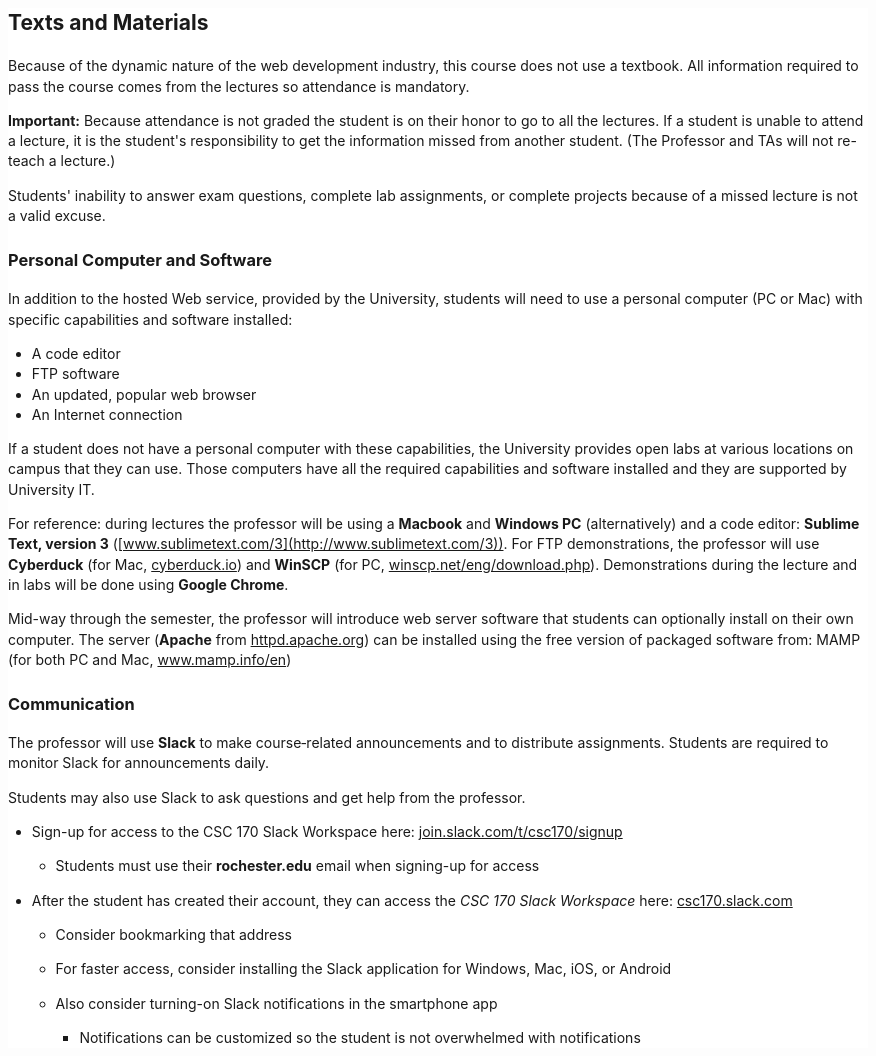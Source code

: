 ## Texts and Materials
Because of the dynamic nature of the web development industry, this course does not use a textbook. All information required to pass the course comes from the lectures so attendance is mandatory.  

**Important:** Because attendance is not graded the student is on their honor to go to all the lectures.  If a student is unable to attend a lecture, it is the student's responsibility to get the information missed from another student. (The Professor and TAs will not re-teach a lecture.) 

Students' inability to answer exam questions, complete lab assignments, or complete projects because of a missed lecture is not a valid excuse.

### Personal Computer and Software
In addition to the hosted Web service, provided by the University, students will need to use a personal computer (PC or Mac) with specific capabilities and software installed:

- A code editor
- FTP software
- An updated, popular web browser
- An Internet connection

If a student does not have a personal computer with these capabilities, the University provides open labs at various locations on campus that they can use.  Those computers have all the required capabilities and software installed and they are supported by University IT.  

For reference: during lectures the professor will be using a **Macbook** and **Windows PC** (alternatively) and a code editor: **Sublime Text, version 3** ([www.sublimetext.com/3](http://www.sublimetext.com/3)). For FTP demonstrations, the professor will use **Cyberduck** (for Mac, [cyberduck.io](http://cyberduck.io)) and **WinSCP** (for PC, [winscp.net/eng/download.php](http://winscp.net/eng/download.php)).  Demonstrations during the lecture and in labs will be done using **Google Chrome**.

Mid-way through the semester, the professor will introduce web server software that students can optionally install on their own computer.  The server (**Apache** from [httpd.apache.org](https://httpd.apache.org/)) can be installed using the free version of packaged software from: MAMP (for both PC and Mac, www.mamp.info/en)

### Communication

The professor will use **Slack** to make course‑related announcements and to distribute assignments.  Students are required to monitor Slack for announcements daily.  

Students may also use Slack to ask questions and get help from the professor.

- Sign-up for access to the CSC 170 Slack Workspace here: [join.slack.com/t/csc170/signup](https://join.slack.com/t/csc170/signup)

  - Students must use their **rochester.edu** email when signing-up for access

- After the student has created their account, they can access the *CSC 170 Slack Workspace* here: [csc170.slack.com](https://csc170.slack.com/) 

  - Consider bookmarking that address
  - For faster access, consider installing the Slack application for Windows, Mac, iOS, or Android


  - Also consider turning-on Slack notifications in the smartphone app
    - Notifications can be customized so the student is not overwhelmed with notifications
